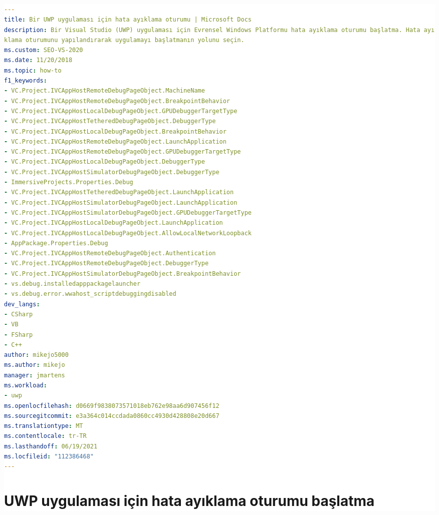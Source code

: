 ```yaml
---
title: Bir UWP uygulaması için hata ayıklama oturumu | Microsoft Docs
description: Bir Visual Studio (UWP) uygulaması için Evrensel Windows Platformu hata ayıklama oturumu başlatma. Hata ayıklama oturumunu yapılandırarak uygulamayı başlatmanın yolunu seçin.
ms.custom: SEO-VS-2020
ms.date: 11/20/2018
ms.topic: how-to
f1_keywords:
- VC.Project.IVCAppHostRemoteDebugPageObject.MachineName
- VC.Project.IVCAppHostRemoteDebugPageObject.BreakpointBehavior
- VC.Project.IVCAppHostLocalDebugPageObject.GPUDebuggerTargetType
- VC.Project.IVCAppHostTetheredDebugPageObject.DebuggerType
- VC.Project.IVCAppHostLocalDebugPageObject.BreakpointBehavior
- VC.Project.IVCAppHostRemoteDebugPageObject.LaunchApplication
- VC.Project.IVCAppHostRemoteDebugPageObject.GPUDebuggerTargetType
- VC.Project.IVCAppHostLocalDebugPageObject.DebuggerType
- VC.Project.IVCAppHostSimulatorDebugPageObject.DebuggerType
- ImmersiveProjects.Properties.Debug
- VC.Project.IVCAppHostTetheredDebugPageObject.LaunchApplication
- VC.Project.IVCAppHostSimulatorDebugPageObject.LaunchApplication
- VC.Project.IVCAppHostSimulatorDebugPageObject.GPUDebuggerTargetType
- VC.Project.IVCAppHostLocalDebugPageObject.LaunchApplication
- VC.Project.IVCAppHostLocalDebugPageObject.AllowLocalNetworkLoopback
- AppPackage.Properties.Debug
- VC.Project.IVCAppHostRemoteDebugPageObject.Authentication
- VC.Project.IVCAppHostRemoteDebugPageObject.DebuggerType
- VC.Project.IVCAppHostSimulatorDebugPageObject.BreakpointBehavior
- vs.debug.installedapppackagelauncher
- vs.debug.error.wwahost_scriptdebuggingdisabled
dev_langs:
- CSharp
- VB
- FSharp
- C++
author: mikejo5000
ms.author: mikejo
manager: jmartens
ms.workload:
- uwp
ms.openlocfilehash: d0669f9838073571018eb762e98aa6d907456f12
ms.sourcegitcommit: e3a364c014ccdada0860cc4930d428808e20d667
ms.translationtype: MT
ms.contentlocale: tr-TR
ms.lasthandoff: 06/19/2021
ms.locfileid: "112386468"
---
```

# <a name="start-a-debugging-session-for-a-uwp-app"></a>UWP uygulaması için hata ayıklama oturumu başlatma
